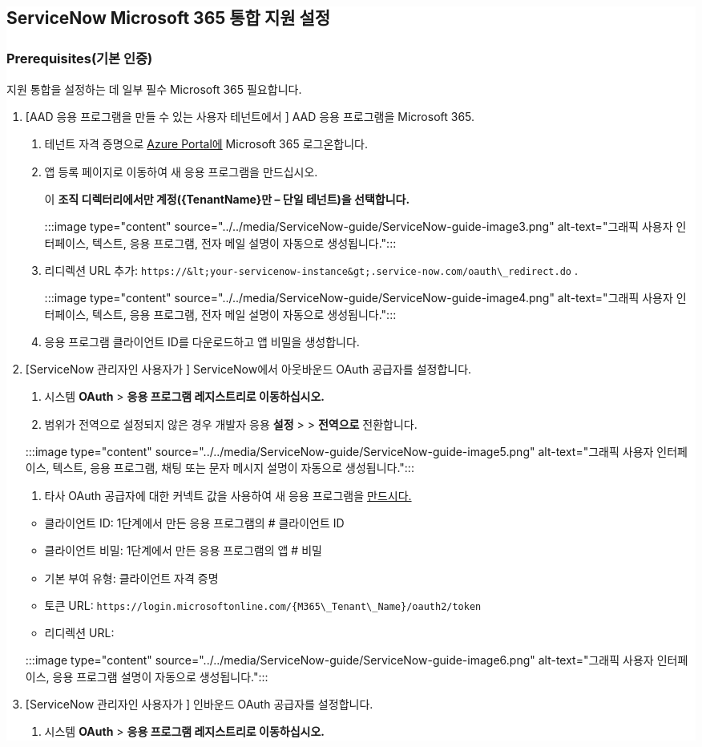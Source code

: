 ## <a name="set-up-microsoft-365-support-integration-with-servicenow-basic-authentication"></a>ServiceNow Microsoft 365 통합 지원 설정

### <a name="prerequisites-basic-authentication"></a>Prerequisites(기본 인증)

지원 통합을 설정하는 데 일부 필수 Microsoft 365 필요합니다.

1. \[AAD 응용 프로그램을 만들 수 있는 사용자 테넌트에서 \] AAD 응용 프로그램을 Microsoft 365.

    1. 테넌트 자격 증명으로 [Azure Portal에](https://portal.azure.com/) Microsoft 365 로그온합니다.

    1. 앱 등록 페이지로 이동하여 새 응용 프로그램을 만드십시오.

        이 **조직 디렉터리에서만 계정({TenantName}만 – 단일 테넌트)을 선택합니다.**

        :::image type="content" source="../../media/ServiceNow-guide/ServiceNow-guide-image3.png" alt-text="그래픽 사용자 인터페이스, 텍스트, 응용 프로그램, 전자 메일 설명이 자동으로 생성됩니다.":::

    1. 리디렉션 URL 추가: `https://&lt;your-servicenow-instance&gt;.service-now.com/oauth\_redirect.do` .

        :::image type="content" source="../../media/ServiceNow-guide/ServiceNow-guide-image4.png" alt-text="그래픽 사용자 인터페이스, 텍스트, 응용 프로그램, 전자 메일 설명이 자동으로 생성됩니다.":::

    1. 응용 프로그램 클라이언트 ID를 다운로드하고 앱 비밀을 생성합니다.

2. \[ServiceNow 관리자인 사용자가 \] ServiceNow에서 아웃바운드 OAuth 공급자를 설정합니다.

    1. 시스템 **OAuth**  >  **응용 프로그램 레지스트리로 이동하십시오.**

    1. 범위가 전역으로 설정되지 않은 경우 개발자 응용 **설정**   >    >  **전역으로** 전환합니다. 

     :::image type="content" source="../../media/ServiceNow-guide/ServiceNow-guide-image5.png" alt-text="그래픽 사용자 인터페이스, 텍스트, 응용 프로그램, 채팅 또는 문자 메시지 설명이 자동으로 생성됩니다.":::

    1. 타사 OAuth 공급자에 대한 커넥트 값을 사용하여 새 응용 프로그램을 [만드시다.](https://dev77417.service-now.com/wizard_view.do?sys_action=sysverb_wizard_ans&WIZARD:action=follow&wiz_referring_url=oauth_entity_list.do?sys_id=-1@99@sys_target=oauth_entity@99@sysparm_fixed_query=@99@sysparm_group_sort=@99@sysparm_parent=2c7cab53d7232100f20bc8170e61036b@99@sysparm_query=type%3dclient%5eORtype%3doauth_provider@99@sysparm_target=@99@sysparm_view=&wiz_collection_key=&wiz_collectionID=&wiz_collection=&wiz_collection_related_field=&wiz_view=&wiz_action=sysverb_new&sys_id=79ce2f53d7232100f20bc8170e610361&sysparm_query=type=client%5eORtype=oauth_provider&sysparm_target=&sys_target=oauth_entity)

    - 클라이언트 ID: 1단계에서 만든 응용 프로그램의 \# 클라이언트 ID

    - 클라이언트 비밀: 1단계에서 만든 응용 프로그램의 앱 \# 비밀

    - 기본 부여 유형: 클라이언트 자격 증명

    - 토큰 URL: `https://login.microsoftonline.com/{M365\_Tenant\_Name}/oauth2/token`

    - 리디렉션 URL:

    :::image type="content" source="../../media/ServiceNow-guide/ServiceNow-guide-image6.png" alt-text="그래픽 사용자 인터페이스, 응용 프로그램 설명이 자동으로 생성됩니다.":::

3. \[ServiceNow 관리자인 사용자가 \] 인바운드 OAuth 공급자를 설정합니다.

    1. 시스템 **OAuth**  >  **응용 프로그램 레지스트리로 이동하십시오.**
